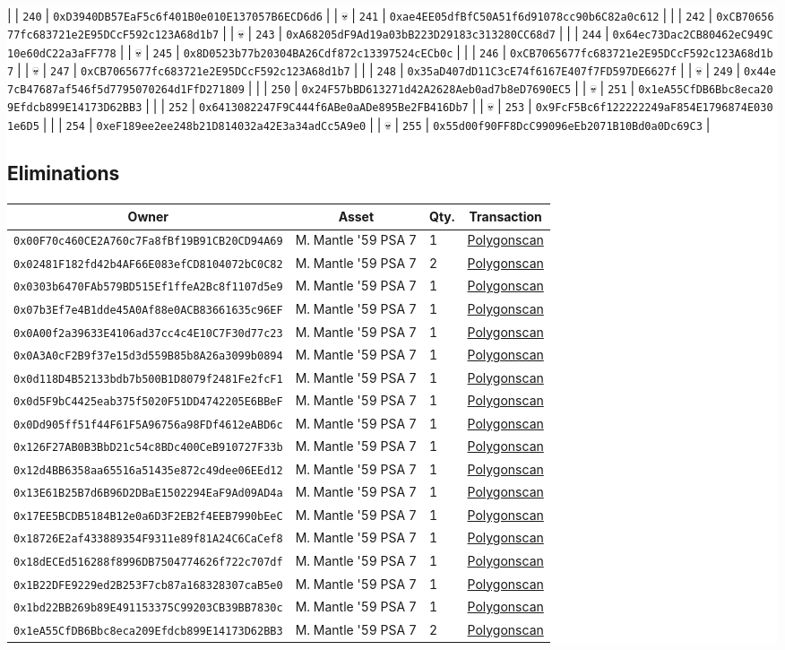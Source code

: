 |  | `240` | `0xD3940DB57EaF5c6f401B0e010E137057B6ECD6d6` |
| 💀 | `241` | `0xae4EE05dfBfC50A51f6d91078cc90b6C82a0c612` |
|  | `242` | `0xCB7065677fc683721e2E95DCcF592c123A68d1b7` |
| 💀 | `243` | `0xA68205dF9Ad19a03bB223D29183c313280CC68d7` |
|  | `244` | `0x64ec73Dac2CB80462eC949C10e60dC22a3aFF778` |
| 💀 | `245` | `0x8D0523b77b20304BA26Cdf872c13397524cECb0c` |
|  | `246` | `0xCB7065677fc683721e2E95DCcF592c123A68d1b7` |
| 💀 | `247` | `0xCB7065677fc683721e2E95DCcF592c123A68d1b7` |
|  | `248` | `0x35aD407dD11C3cE74f6167E407f7FD597DE6627f` |
| 💀 | `249` | `0x44e7cB47687af546f5d7795070264d1FfD271809` |
|  | `250` | `0x24F57bBD613271d42A2628Aeb0ad7b8eD7690EC5` |
| 💀 | `251` | `0x1eA55CfDB6Bbc8eca209Efdcb899E14173D62BB3` |
|  | `252` | `0x6413082247F9C444f6ABe0aADe895Be2FB416Db7` |
| 💀 | `253` | `0x9FcF5Bc6f122222249aF854E1796874E0301e6D5` |
|  | `254` | `0xeF189ee2ee248b21D814032a42E3a34adCc5A9e0` |
| 💀 | `255` | `0x55d00f90FF8DcC99096eEb2071B10Bd0a0Dc69C3` |


## Eliminations

| Owner | Asset | Qty. | Transaction |
| --- | --- | --- | --- |
| `0x00F70c460CE2A760c7Fa8fBf19B91CB20CD94A69` | M. Mantle '59 PSA 7 | 1 | [Polygonscan](https://polygonscan.com/tx/0xfc477655a5b9e92a64a9ca7c2bcb3e9f25e089e3c73f642e1bec782892c0a0f7) |
| `0x02481F182fd42b4AF66E083efCD8104072bC0C82` | M. Mantle '59 PSA 7 | 2 | [Polygonscan](https://polygonscan.com/tx/0x5f13a9751a5e7d7d8505081f0d9e8b5e45ba552516dcf06e0e917f8e2ed7ad1b) |
| `0x0303b6470FAb579BD515Ef1ffeA2Bc8f1107d5e9` | M. Mantle '59 PSA 7 | 1 | [Polygonscan](https://polygonscan.com/tx/0x0828360b94d5fe87c92c30668e960c05673d338cdab82f90e3184706b74d3ee4) |
| `0x07b3Ef7e4B1dde45A0Af88e0ACB83661635c96EF` | M. Mantle '59 PSA 7 | 1 | [Polygonscan](https://polygonscan.com/tx/0xd2fe1e29c15ee64edefc902efa9824488002c6c6a2165c8448071064d1647517) |
| `0x0A00f2a39633E4106ad37cc4c4E10C7F30d77c23` | M. Mantle '59 PSA 7 | 1 | [Polygonscan](https://polygonscan.com/tx/0xf7da7e4f90c4c741e46e212443a2bbc13c81f369d4bb59830b8ea46d7d339a90) |
| `0x0A3A0cF2B9f37e15d3d559B85b8A26a3099b0894` | M. Mantle '59 PSA 7 | 1 | [Polygonscan](https://polygonscan.com/tx/0x314c2752ea576b31f65dd2b329f4306fca3416b8939d71c88773360e7f945e1d) |
| `0x0d118D4B52133bdb7b500B1D8079f2481Fe2fcF1` | M. Mantle '59 PSA 7 | 1 | [Polygonscan](https://polygonscan.com/tx/0xbd479fc2e07d096ee38a9b24780182c789f8b989aa26f49f7fdcd99bca4a8f46) |
| `0x0d5F9bC4425eab375f5020F51DD4742205E6BBeF` | M. Mantle '59 PSA 7 | 1 | [Polygonscan](https://polygonscan.com/tx/0x5a58c797eac1123178b8045dded2cc1bb5a9ab23fe46973c0245a322804d741c) |
| `0x0Dd905ff51f44F61F5A96756a98FDf4612eABD6c` | M. Mantle '59 PSA 7 | 1 | [Polygonscan](https://polygonscan.com/tx/0x332572c7139f25abfad1511268db954c3f6bceaa20d99a10f711cab5a303ebb2) |
| `0x126F27AB0B3BbD21c54c8BDc400CeB910727F33b` | M. Mantle '59 PSA 7 | 1 | [Polygonscan](https://polygonscan.com/tx/0xf3f9f15586ad4ab3bb9723b1c0c6feee9b970c721a2e136aef4b11a677094b8b) |
| `0x12d4BB6358aa65516a51435e872c49dee06EEd12` | M. Mantle '59 PSA 7 | 1 | [Polygonscan](https://polygonscan.com/tx/0xfbd2520186720f852431e61f42334d6ce3fc0033fb0da3766570922c29c6937b) |
| `0x13E61B25B7d6B96D2DBaE1502294EaF9Ad09AD4a` | M. Mantle '59 PSA 7 | 1 | [Polygonscan](https://polygonscan.com/tx/0x0c63010f28e1fafe67f2a035d13025935c92fed85a203d83bfba8ecef6461270) |
| `0x17EE5BCDB5184B12e0a6D3F2EB2f4EEB7990bEeC` | M. Mantle '59 PSA 7 | 1 | [Polygonscan](https://polygonscan.com/tx/0xa61461eb8773ed7c4e02c1da70429d13116d59d8642bdf4d57912b43280545e1) |
| `0x18726E2af433889354F9311e89f81A24C6CaCef8` | M. Mantle '59 PSA 7 | 1 | [Polygonscan](https://polygonscan.com/tx/0x6cc36addc3537030a0abd2b02a58a28d9acf9968ec9c8111f8c905caf95b87f6) |
| `0x18dECEd516288f8996DB7504774626f722c707df` | M. Mantle '59 PSA 7 | 1 | [Polygonscan](https://polygonscan.com/tx/0x251d64db31a8c1b3444e2808914ea535b978fd8d9cd92e9c5dc53abbcb0d7e7a) |
| `0x1B22DFE9229ed2B253F7cb87a168328307caB5e0` | M. Mantle '59 PSA 7 | 1 | [Polygonscan](https://polygonscan.com/tx/0xe1f2599123a1dfea33ba437dba1e4d323c3407b0329a7d8286bd29e89281cbda) |
| `0x1bd22BB269b89E491153375C99203CB39BB7830c` | M. Mantle '59 PSA 7 | 1 | [Polygonscan](https://polygonscan.com/tx/0x3621dfe0d00663847ecf7d9d4e5aedb3b3f4c5c96b664b29f01e8eaca15cba93) |
| `0x1eA55CfDB6Bbc8eca209Efdcb899E14173D62BB3` | M. Mantle '59 PSA 7 | 2 | [Polygonscan](https://polygonscan.com/tx/0xd3dcbfbf6d79a6f6d9ef569899d9eee3500680064f2db8d8dfa25c17826bd325) |